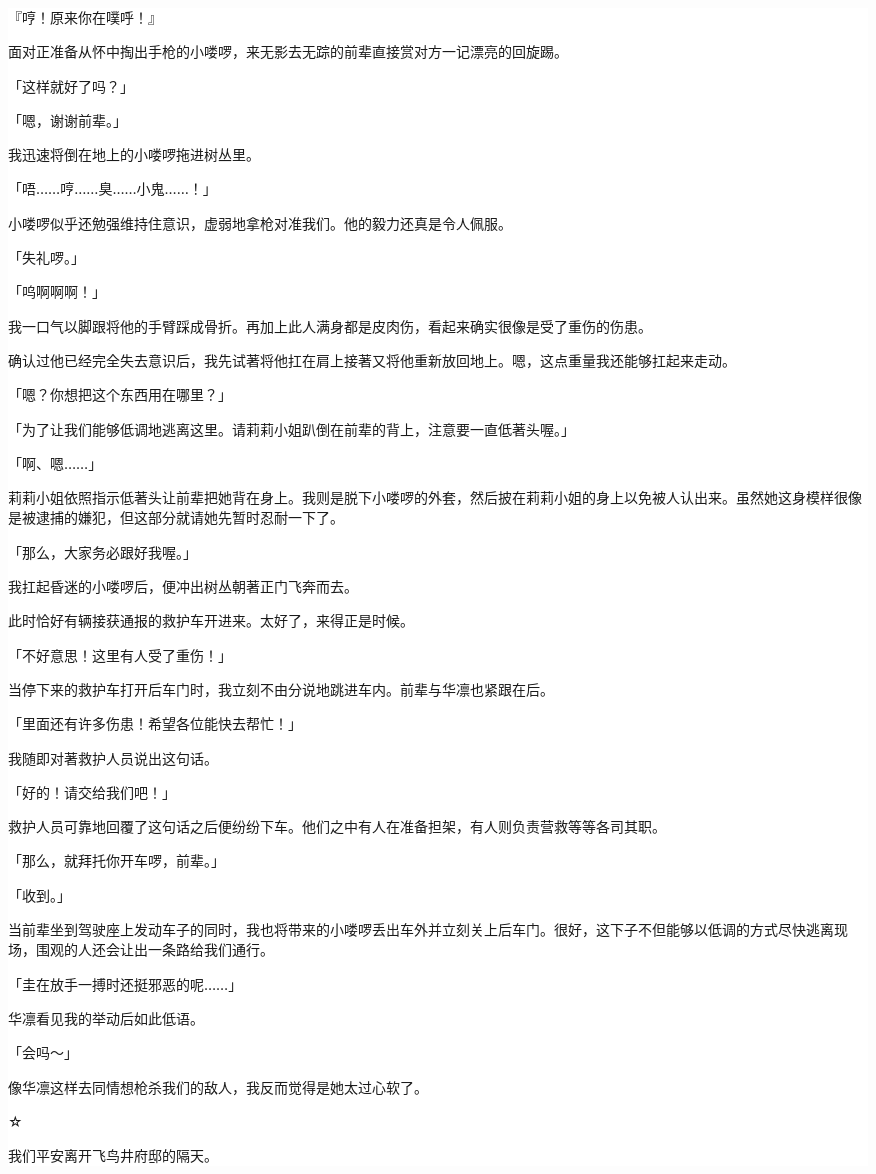 『哼！原来你在噗呼！』

面对正准备从怀中掏出手枪的小喽啰，来无影去无踪的前辈直接赏对方一记漂亮的回旋踢。

「这样就好了吗？」

「嗯，谢谢前辈。」

我迅速将倒在地上的小喽啰拖进树丛里。

「唔……哼……臭……小鬼……！」

小喽啰似乎还勉强维持住意识，虚弱地拿枪对准我们。他的毅力还真是令人佩服。

「失礼啰。」

「呜啊啊啊！」

我一口气以脚跟将他的手臂踩成骨折。再加上此人满身都是皮肉伤，看起来确实很像是受了重伤的伤患。

确认过他已经完全失去意识后，我先试著将他扛在肩上接著又将他重新放回地上。嗯，这点重量我还能够扛起来走动。

「嗯？你想把这个东西用在哪里？」

「为了让我们能够低调地逃离这里。请莉莉小姐趴倒在前辈的背上，注意要一直低著头喔。」

「啊、嗯……」

莉莉小姐依照指示低著头让前辈把她背在身上。我则是脱下小喽啰的外套，然后披在莉莉小姐的身上以免被人认出来。虽然她这身模样很像是被逮捕的嫌犯，但这部分就请她先暂时忍耐一下了。

「那么，大家务必跟好我喔。」

我扛起昏迷的小喽啰后，便冲出树丛朝著正门飞奔而去。

此时恰好有辆接获通报的救护车开进来。太好了，来得正是时候。

「不好意思！这里有人受了重伤！」

当停下来的救护车打开后车门时，我立刻不由分说地跳进车内。前辈与华凛也紧跟在后。

「里面还有许多伤患！希望各位能快去帮忙！」

我随即对著救护人员说出这句话。

「好的！请交给我们吧！」

救护人员可靠地回覆了这句话之后便纷纷下车。他们之中有人在准备担架，有人则负责营救等等各司其职。

「那么，就拜托你开车啰，前辈。」

「收到。」

当前辈坐到驾驶座上发动车子的同时，我也将带来的小喽啰丢出车外并立刻关上后车门。很好，这下子不但能够以低调的方式尽快逃离现场，围观的人还会让出一条路给我们通行。

「圭在放手一搏时还挺邪恶的呢……」

华凛看见我的举动后如此低语。

「会吗～」

像华凛这样去同情想枪杀我们的敌人，我反而觉得是她太过心软了。

☆

我们平安离开飞鸟井府邸的隔天。
